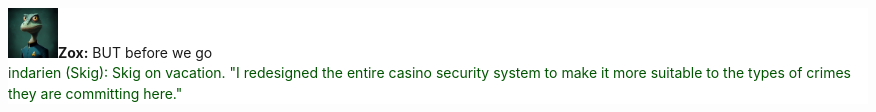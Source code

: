 <img src="../images/auto/Zox.png" alt="Zox" width="50" height="50">**Zox:** BUT before we go<br />
<font color="#005500">indarien (Skig): Skig on vacation. "I redesigned the entire casino security system to make it more suitable to the types of crimes they are committing here."</font><br />